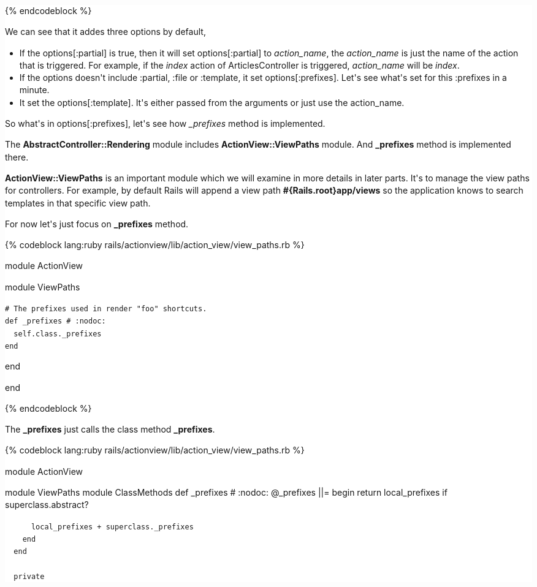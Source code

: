 {% endcodeblock %}

We can see that it addes three options by default,

* If the options[:partial] is true, then it will set options[:partial] to *action_name*, the *action_name* is just the name of the action that is triggered. For example, if the *index* action of ArticlesController is triggered, *action_name* will be *index*.
* If the options doesn't include :partial, :file or :template, it set options[:prefixes]. Let's see what's set for this :prefixes in a minute.
* It set the options[:template]. It's either passed from the arguments or just use the action_name.

So what's in options[:prefixes], let's see how *_prefixes* method is implemented.

The **AbstractController::Rendering** module includes **ActionView::ViewPaths** module. And **_prefixes** method is implemented there.

**ActionView::ViewPaths** is an important module which we will examine in more details in later parts. It's to manage the view paths for controllers. For example, by default Rails will append a view path **#{Rails.root}app/views** so the application knows to search templates in that specific view path.

For now let's just focus on **_prefixes** method.

{% codeblock lang:ruby rails/actionview/lib/action_view/view_paths.rb %}

module ActionView

  module ViewPaths
    
    # The prefixes used in render "foo" shortcuts.
    def _prefixes # :nodoc:
      self.class._prefixes
    end

  end

end

{% endcodeblock %}

The **_prefixes** just calls the class method **_prefixes**.

{% codeblock lang:ruby rails/actionview/lib/action_view/view_paths.rb %}

module ActionView

  module ViewPaths
    module ClassMethods
      def _prefixes # :nodoc:
        @_prefixes ||= begin
          return local_prefixes if superclass.abstract?

          local_prefixes + superclass._prefixes
        end
      end

      private
